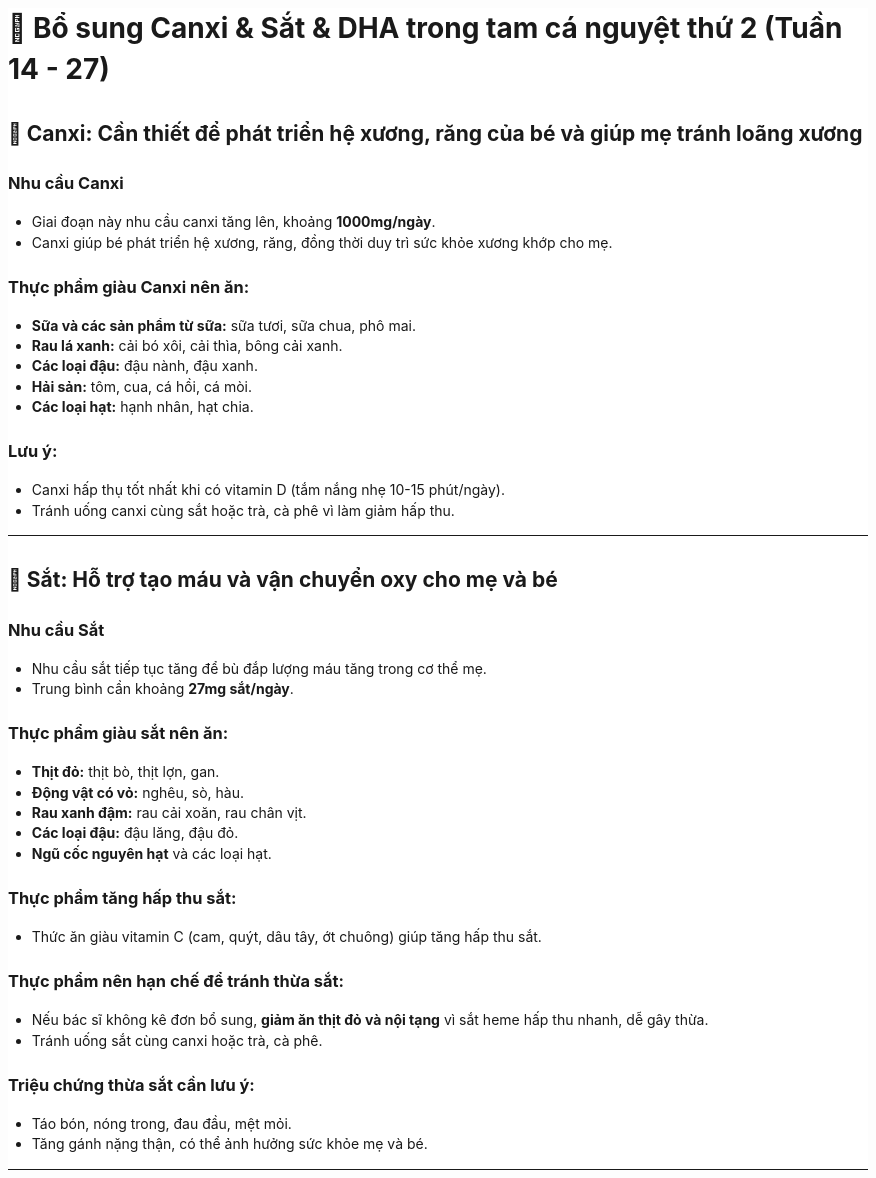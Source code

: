# 🍼 Bổ sung Canxi & Sắt & DHA trong tam cá nguyệt thứ 2 (Tuần 14 - 27)

## 🦴 Canxi: Cần thiết để phát triển hệ xương, răng của bé và giúp mẹ tránh loãng xương

### Nhu cầu Canxi
- Giai đoạn này nhu cầu canxi tăng lên, khoảng **1000mg/ngày**.
- Canxi giúp bé phát triển hệ xương, răng, đồng thời duy trì sức khỏe xương khớp cho mẹ.

### Thực phẩm giàu Canxi nên ăn:
- **Sữa và các sản phẩm từ sữa:** sữa tươi, sữa chua, phô mai.
- **Rau lá xanh:** cải bó xôi, cải thìa, bông cải xanh.
- **Các loại đậu:** đậu nành, đậu xanh.
- **Hải sản:** tôm, cua, cá hồi, cá mòi.
- **Các loại hạt:** hạnh nhân, hạt chia.

### Lưu ý:
- Canxi hấp thụ tốt nhất khi có vitamin D (tắm nắng nhẹ 10-15 phút/ngày).
- Tránh uống canxi cùng sắt hoặc trà, cà phê vì làm giảm hấp thu.

---

## 🍖 Sắt: Hỗ trợ tạo máu và vận chuyển oxy cho mẹ và bé

### Nhu cầu Sắt
- Nhu cầu sắt tiếp tục tăng để bù đắp lượng máu tăng trong cơ thể mẹ.
- Trung bình cần khoảng **27mg sắt/ngày**.

### Thực phẩm giàu sắt nên ăn:
- **Thịt đỏ:** thịt bò, thịt lợn, gan.
- **Động vật có vỏ:** nghêu, sò, hàu.
- **Rau xanh đậm:** rau cải xoăn, rau chân vịt.
- **Các loại đậu:** đậu lăng, đậu đỏ.
- **Ngũ cốc nguyên hạt** và các loại hạt.

### Thực phẩm tăng hấp thu sắt:
- Thức ăn giàu vitamin C (cam, quýt, dâu tây, ớt chuông) giúp tăng hấp thu sắt.

### Thực phẩm nên hạn chế để tránh thừa sắt:
- Nếu bác sĩ không kê đơn bổ sung, **giảm ăn thịt đỏ và nội tạng** vì sắt heme hấp thu nhanh, dễ gây thừa.
- Tránh uống sắt cùng canxi hoặc trà, cà phê.

### Triệu chứng thừa sắt cần lưu ý:
- Táo bón, nóng trong, đau đầu, mệt mỏi.
- Tăng gánh nặng thận, có thể ảnh hưởng sức khỏe mẹ và bé.

---